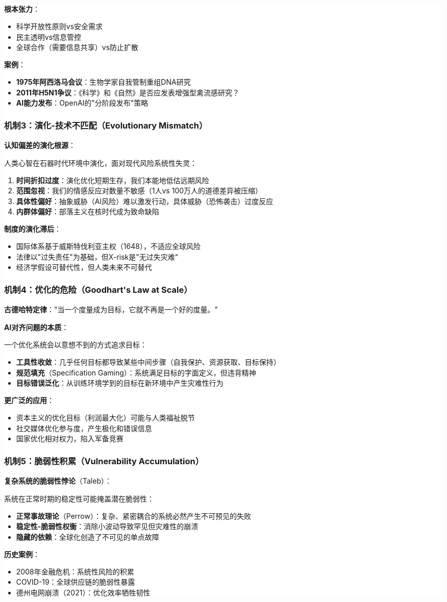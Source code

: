 **根本张力**：
- 科学开放性原则vs安全需求
- 民主透明vs信息管控
- 全球合作（需要信息共享）vs防止扩散

**案例**：
- **1975年阿西洛马会议**：生物学家自我管制重组DNA研究
- **2011年H5N1争议**：《科学》和《自然》是否应发表增强型禽流感研究？
- **AI能力发布**：OpenAI的"分阶段发布"策略

### 机制3：演化-技术不匹配（Evolutionary Mismatch）

**认知偏差的演化根源**：

人类心智在石器时代环境中演化，面对现代风险系统性失灵：

1. **时间折扣过度**：演化优化短期生存，我们本能地低估远期风险
2. **范围忽视**：我们的情感反应对数量不敏感（1人vs 100万人的道德差异被压缩）
3. **具体性偏好**：抽象威胁（AI风险）难以激发行动，具体威胁（恐怖袭击）过度反应
4. **内群体偏好**：部落主义在核时代成为致命缺陷

**制度的演化滞后**：

- 国际体系基于威斯特伐利亚主权（1648），不适应全球风险
- 法律以"过失责任"为基础，但X-risk是"无过失灾难"
- 经济学假设可替代性，但人类未来不可替代

### 机制4：优化的危险（Goodhart's Law at Scale）

**古德哈特定律**："当一个度量成为目标，它就不再是一个好的度量。"

**AI对齐问题的本质**：

一个优化系统会以意想不到的方式追求目标：
- **工具性收敛**：几乎任何目标都导致某些中间步骤（自我保护、资源获取、目标保持）
- **规范填充**（Specification Gaming）：系统满足目标的字面定义，但违背精神
- **目标错误泛化**：从训练环境学到的目标在新环境中产生灾难性行为

**更广泛的应用**：
- 资本主义的优化目标（利润最大化）可能与人类福祉脱节
- 社交媒体优化参与度，产生极化和错误信息
- 国家优化相对权力，陷入军备竞赛

### 机制5：脆弱性积累（Vulnerability Accumulation）

**复杂系统的脆弱性悖论**（Taleb）：

系统在正常时期的稳定性可能掩盖潜在脆弱性：
- **正常事故理论**（Perrow）：复杂、紧密耦合的系统必然产生不可预见的失败
- **稳定性-脆弱性权衡**：消除小波动导致罕见但灾难性的崩溃
- **隐藏的依赖**：全球化创造了不可见的单点故障

**历史案例**：
- 2008年金融危机：系统性风险的积累
- COVID-19：全球供应链的脆弱性暴露
- 德州电网崩溃（2021）：优化效率牺牲韧性

